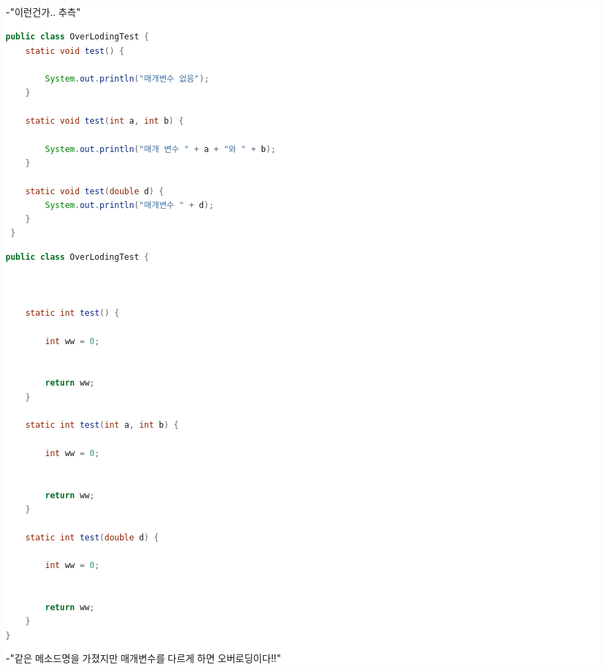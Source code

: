 -"이런건가.. 추측"

~~~java
public class OverLodingTest {
	static void test() {
		
		System.out.println("매개변수 없음");
	}
	
	static void test(int a, int b) {
		
		System.out.println("매개 변수 " + a + "와 " + b);
	}
	
	static void test(double d) {
		System.out.println("매개변수 " + d);
	}
 }
~~~

~~~java
public class OverLodingTest {


	
	static int test() {
		
		int ww = 0;
		
		
		return ww;
	}
	
	static int test(int a, int b) {
		
		int ww = 0;
		
		
		return ww;
	}
	
	static int test(double d) {
		
		int ww = 0;
		
		
		return ww;
	}
}

~~~

-"같은 메소드명을 가졌지만 매개변수를 다르게 하면 오버로딩이다!!"



